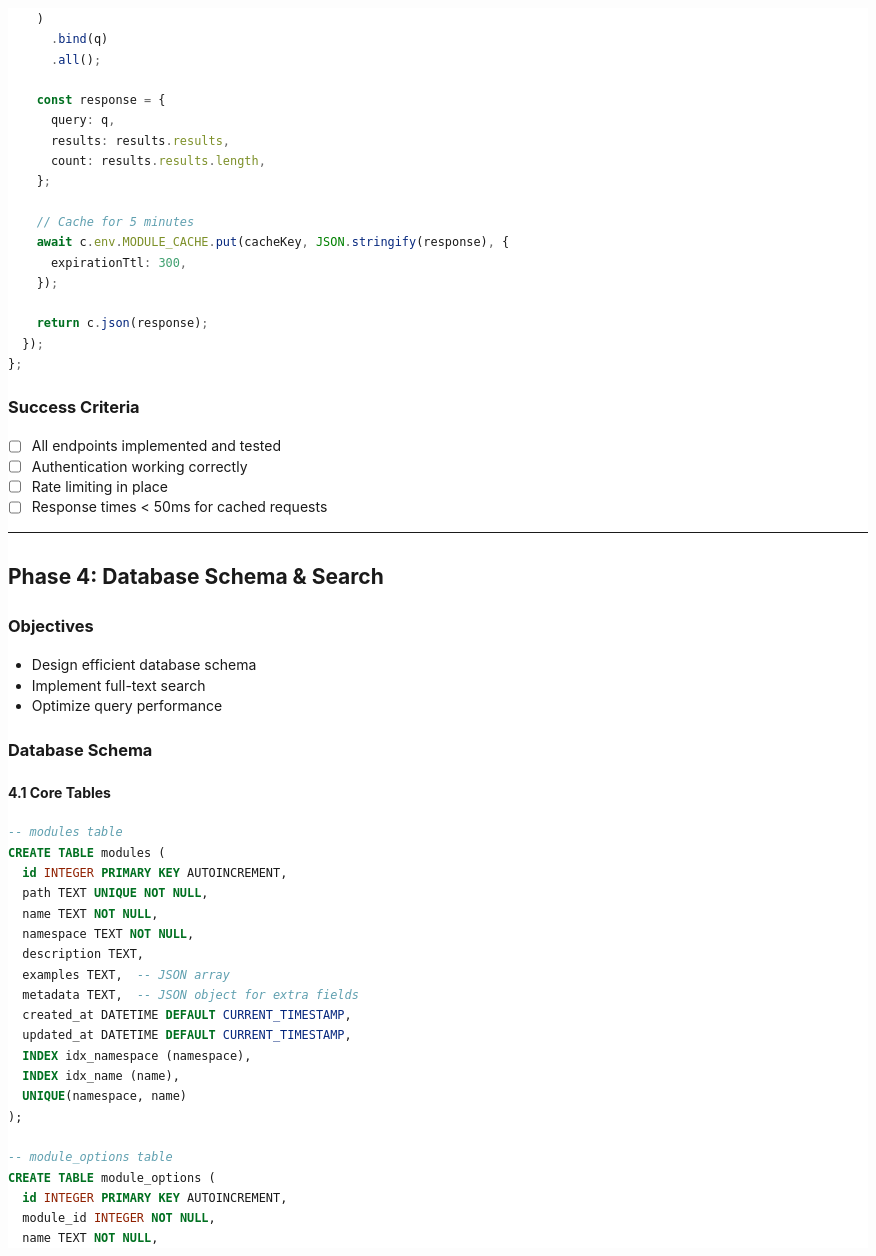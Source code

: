 ```typescript
    )
      .bind(q)
      .all();

    const response = {
      query: q,
      results: results.results,
      count: results.results.length,
    };

    // Cache for 5 minutes
    await c.env.MODULE_CACHE.put(cacheKey, JSON.stringify(response), {
      expirationTtl: 300,
    });

    return c.json(response);
  });
};
```

### Success Criteria

- [ ] All endpoints implemented and tested
- [ ] Authentication working correctly
- [ ] Rate limiting in place
- [ ] Response times < 50ms for cached requests

---

## Phase 4: Database Schema & Search

### Objectives

- Design efficient database schema
- Implement full-text search
- Optimize query performance

### Database Schema

#### 4.1 Core Tables

```sql
-- modules table
CREATE TABLE modules (
  id INTEGER PRIMARY KEY AUTOINCREMENT,
  path TEXT UNIQUE NOT NULL,
  name TEXT NOT NULL,
  namespace TEXT NOT NULL,
  description TEXT,
  examples TEXT,  -- JSON array
  metadata TEXT,  -- JSON object for extra fields
  created_at DATETIME DEFAULT CURRENT_TIMESTAMP,
  updated_at DATETIME DEFAULT CURRENT_TIMESTAMP,
  INDEX idx_namespace (namespace),
  INDEX idx_name (name),
  UNIQUE(namespace, name)
);

-- module_options table
CREATE TABLE module_options (
  id INTEGER PRIMARY KEY AUTOINCREMENT,
  module_id INTEGER NOT NULL,
  name TEXT NOT NULL,
```